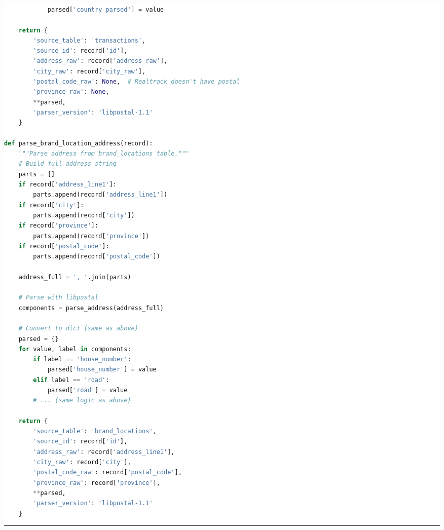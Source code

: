 ```python
            parsed['country_parsed'] = value

    return {
        'source_table': 'transactions',
        'source_id': record['id'],
        'address_raw': record['address_raw'],
        'city_raw': record['city_raw'],
        'postal_code_raw': None,  # Realtrack doesn't have postal
        'province_raw': None,
        **parsed,
        'parser_version': 'libpostal-1.1'
    }

def parse_brand_location_address(record):
    """Parse address from brand_locations table."""
    # Build full address string
    parts = []
    if record['address_line1']:
        parts.append(record['address_line1'])
    if record['city']:
        parts.append(record['city'])
    if record['province']:
        parts.append(record['province'])
    if record['postal_code']:
        parts.append(record['postal_code'])

    address_full = ', '.join(parts)

    # Parse with libpostal
    components = parse_address(address_full)

    # Convert to dict (same as above)
    parsed = {}
    for value, label in components:
        if label == 'house_number':
            parsed['house_number'] = value
        elif label == 'road':
            parsed['road'] = value
        # ... (same logic as above)

    return {
        'source_table': 'brand_locations',
        'source_id': record['id'],
        'address_raw': record['address_line1'],
        'city_raw': record['city'],
        'postal_code_raw': record['postal_code'],
        'province_raw': record['province'],
        **parsed,
        'parser_version': 'libpostal-1.1'
    }
```

---